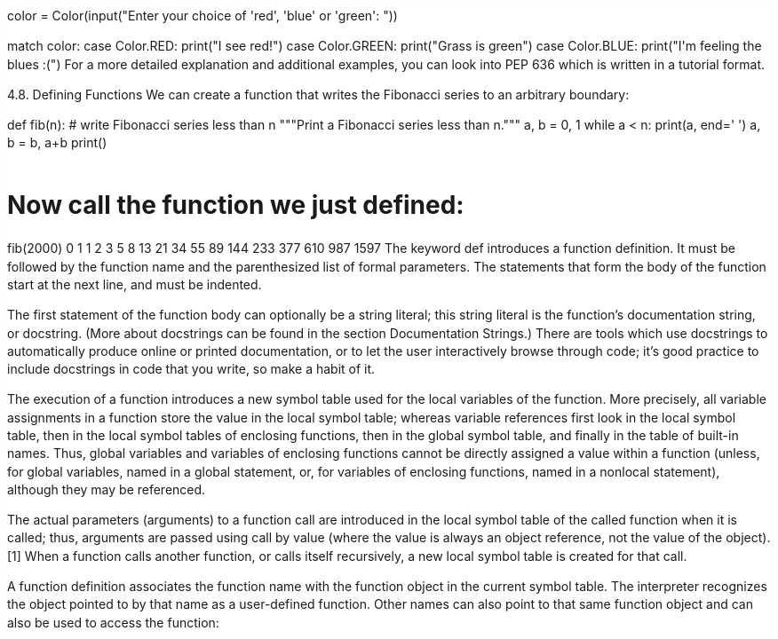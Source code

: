 color = Color(input("Enter your choice of 'red', 'blue' or 'green': "))

match color:
    case Color.RED:
        print("I see red!")
    case Color.GREEN:
        print("Grass is green")
    case Color.BLUE:
        print("I'm feeling the blues :(")
For a more detailed explanation and additional examples, you can look into PEP 636 which is written in a tutorial format.

4.8. Defining Functions
We can create a function that writes the Fibonacci series to an arbitrary boundary:

def fib(n):    # write Fibonacci series less than n
    """Print a Fibonacci series less than n."""
    a, b = 0, 1
    while a < n:
        print(a, end=' ')
        a, b = b, a+b
    print()

# Now call the function we just defined:
fib(2000)
0 1 1 2 3 5 8 13 21 34 55 89 144 233 377 610 987 1597
The keyword def introduces a function definition. It must be followed by the function name and the parenthesized list of formal parameters. The statements that form the body of the function start at the next line, and must be indented.

The first statement of the function body can optionally be a string literal; this string literal is the function’s documentation string, or docstring. (More about docstrings can be found in the section Documentation Strings.) There are tools which use docstrings to automatically produce online or printed documentation, or to let the user interactively browse through code; it’s good practice to include docstrings in code that you write, so make a habit of it.

The execution of a function introduces a new symbol table used for the local variables of the function. More precisely, all variable assignments in a function store the value in the local symbol table; whereas variable references first look in the local symbol table, then in the local symbol tables of enclosing functions, then in the global symbol table, and finally in the table of built-in names. Thus, global variables and variables of enclosing functions cannot be directly assigned a value within a function (unless, for global variables, named in a global statement, or, for variables of enclosing functions, named in a nonlocal statement), although they may be referenced.

The actual parameters (arguments) to a function call are introduced in the local symbol table of the called function when it is called; thus, arguments are passed using call by value (where the value is always an object reference, not the value of the object). [1] When a function calls another function, or calls itself recursively, a new local symbol table is created for that call.

A function definition associates the function name with the function object in the current symbol table. The interpreter recognizes the object pointed to by that name as a user-defined function. Other names can also point to that same function object and can also be used to access the function:
